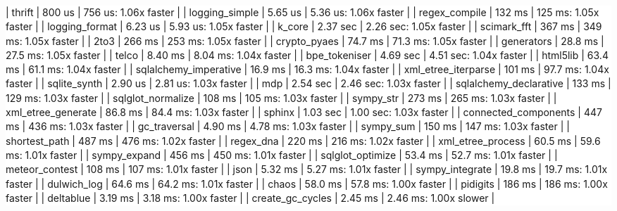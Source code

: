 | thrift                     | 800 us                                                 | 756 us: 1.06x faster                                                   |
| logging_simple             | 5.65 us                                                | 5.36 us: 1.06x faster                                                  |
| regex_compile              | 132 ms                                                 | 125 ms: 1.05x faster                                                   |
| logging_format             | 6.23 us                                                | 5.93 us: 1.05x faster                                                  |
| k_core                     | 2.37 sec                                               | 2.26 sec: 1.05x faster                                                 |
| scimark_fft                | 367 ms                                                 | 349 ms: 1.05x faster                                                   |
| 2to3                       | 266 ms                                                 | 253 ms: 1.05x faster                                                   |
| crypto_pyaes               | 74.7 ms                                                | 71.3 ms: 1.05x faster                                                  |
| generators                 | 28.8 ms                                                | 27.5 ms: 1.05x faster                                                  |
| telco                      | 8.40 ms                                                | 8.04 ms: 1.04x faster                                                  |
| bpe_tokeniser              | 4.69 sec                                               | 4.51 sec: 1.04x faster                                                 |
| html5lib                   | 63.4 ms                                                | 61.1 ms: 1.04x faster                                                  |
| sqlalchemy_imperative      | 16.9 ms                                                | 16.3 ms: 1.04x faster                                                  |
| xml_etree_iterparse        | 101 ms                                                 | 97.7 ms: 1.04x faster                                                  |
| sqlite_synth               | 2.90 us                                                | 2.81 us: 1.03x faster                                                  |
| mdp                        | 2.54 sec                                               | 2.46 sec: 1.03x faster                                                 |
| sqlalchemy_declarative     | 133 ms                                                 | 129 ms: 1.03x faster                                                   |
| sqlglot_normalize          | 108 ms                                                 | 105 ms: 1.03x faster                                                   |
| sympy_str                  | 273 ms                                                 | 265 ms: 1.03x faster                                                   |
| xml_etree_generate         | 86.8 ms                                                | 84.4 ms: 1.03x faster                                                  |
| sphinx                     | 1.03 sec                                               | 1.00 sec: 1.03x faster                                                 |
| connected_components       | 447 ms                                                 | 436 ms: 1.03x faster                                                   |
| gc_traversal               | 4.90 ms                                                | 4.78 ms: 1.03x faster                                                  |
| sympy_sum                  | 150 ms                                                 | 147 ms: 1.03x faster                                                   |
| shortest_path              | 487 ms                                                 | 476 ms: 1.02x faster                                                   |
| regex_dna                  | 220 ms                                                 | 216 ms: 1.02x faster                                                   |
| xml_etree_process          | 60.5 ms                                                | 59.6 ms: 1.01x faster                                                  |
| sympy_expand               | 456 ms                                                 | 450 ms: 1.01x faster                                                   |
| sqlglot_optimize           | 53.4 ms                                                | 52.7 ms: 1.01x faster                                                  |
| meteor_contest             | 108 ms                                                 | 107 ms: 1.01x faster                                                   |
| json                       | 5.32 ms                                                | 5.27 ms: 1.01x faster                                                  |
| sympy_integrate            | 19.8 ms                                                | 19.7 ms: 1.01x faster                                                  |
| dulwich_log                | 64.6 ms                                                | 64.2 ms: 1.01x faster                                                  |
| chaos                      | 58.0 ms                                                | 57.8 ms: 1.00x faster                                                  |
| pidigits                   | 186 ms                                                 | 186 ms: 1.00x faster                                                   |
| deltablue                  | 3.19 ms                                                | 3.18 ms: 1.00x faster                                                  |
| create_gc_cycles           | 2.45 ms                                                | 2.46 ms: 1.00x slower                                                  |